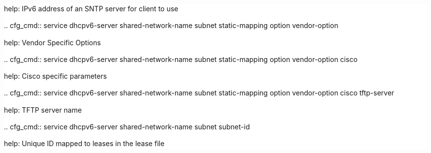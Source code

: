 help: IPv6 address of an SNTP server for client to use

.. cfg_cmd:: service dhcpv6-server shared-network-name <tag> subnet <tag> static-mapping <tag> option vendor-option

help: Vendor Specific Options

.. cfg_cmd:: service dhcpv6-server shared-network-name <tag> subnet <tag> static-mapping <tag> option vendor-option cisco

help: Cisco specific parameters

.. cfg_cmd:: service dhcpv6-server shared-network-name <tag> subnet <tag> static-mapping <tag> option vendor-option cisco tftp-server

help: TFTP server name

.. cfg_cmd:: service dhcpv6-server shared-network-name <tag> subnet <tag> subnet-id

help: Unique ID mapped to leases in the lease file

